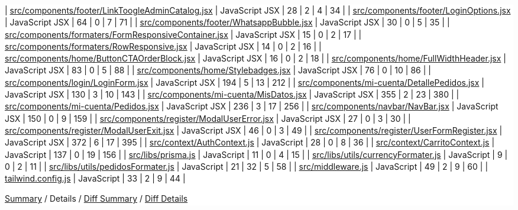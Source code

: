 | [src/components/footer/LinkToogleAdminCatalog.jsx](/src/components/footer/LinkToogleAdminCatalog.jsx) | JavaScript JSX | 28 | 2 | 4 | 34 |
| [src/components/footer/LoginOptions.jsx](/src/components/footer/LoginOptions.jsx) | JavaScript JSX | 64 | 0 | 7 | 71 |
| [src/components/footer/WhatsappBubble.jsx](/src/components/footer/WhatsappBubble.jsx) | JavaScript JSX | 30 | 0 | 5 | 35 |
| [src/components/formaters/FormResponsiveContainer.jsx](/src/components/formaters/FormResponsiveContainer.jsx) | JavaScript JSX | 15 | 0 | 2 | 17 |
| [src/components/formaters/RowResponsive.jsx](/src/components/formaters/RowResponsive.jsx) | JavaScript JSX | 14 | 0 | 2 | 16 |
| [src/components/home/ButtonCTAOrderBlock.jsx](/src/components/home/ButtonCTAOrderBlock.jsx) | JavaScript JSX | 16 | 0 | 2 | 18 |
| [src/components/home/FullWidthHeader.jsx](/src/components/home/FullWidthHeader.jsx) | JavaScript JSX | 83 | 0 | 5 | 88 |
| [src/components/home/Stylebadges.jsx](/src/components/home/Stylebadges.jsx) | JavaScript JSX | 76 | 0 | 10 | 86 |
| [src/components/login/LoginForm.jsx](/src/components/login/LoginForm.jsx) | JavaScript JSX | 194 | 5 | 13 | 212 |
| [src/components/mi-cuenta/DetallePedidos.jsx](/src/components/mi-cuenta/DetallePedidos.jsx) | JavaScript JSX | 130 | 3 | 10 | 143 |
| [src/components/mi-cuenta/MisDatos.jsx](/src/components/mi-cuenta/MisDatos.jsx) | JavaScript JSX | 355 | 2 | 23 | 380 |
| [src/components/mi-cuenta/Pedidos.jsx](/src/components/mi-cuenta/Pedidos.jsx) | JavaScript JSX | 236 | 3 | 17 | 256 |
| [src/components/navbar/NavBar.jsx](/src/components/navbar/NavBar.jsx) | JavaScript JSX | 150 | 0 | 9 | 159 |
| [src/components/register/ModalUserError.jsx](/src/components/register/ModalUserError.jsx) | JavaScript JSX | 27 | 0 | 3 | 30 |
| [src/components/register/ModalUserExit.jsx](/src/components/register/ModalUserExit.jsx) | JavaScript JSX | 46 | 0 | 3 | 49 |
| [src/components/register/UserFormRegister.jsx](/src/components/register/UserFormRegister.jsx) | JavaScript JSX | 372 | 6 | 17 | 395 |
| [src/context/AuthContext.js](/src/context/AuthContext.js) | JavaScript | 28 | 0 | 8 | 36 |
| [src/context/CarritoContext.js](/src/context/CarritoContext.js) | JavaScript | 137 | 0 | 19 | 156 |
| [src/libs/prisma.js](/src/libs/prisma.js) | JavaScript | 11 | 0 | 4 | 15 |
| [src/libs/utils/currencyFormater.js](/src/libs/utils/currencyFormater.js) | JavaScript | 9 | 0 | 2 | 11 |
| [src/libs/utils/pedidosFormater.js](/src/libs/utils/pedidosFormater.js) | JavaScript | 21 | 32 | 5 | 58 |
| [src/middleware.js](/src/middleware.js) | JavaScript | 49 | 2 | 9 | 60 |
| [tailwind.config.js](/tailwind.config.js) | JavaScript | 33 | 2 | 9 | 44 |

[Summary](results.md) / Details / [Diff Summary](diff.md) / [Diff Details](diff-details.md)